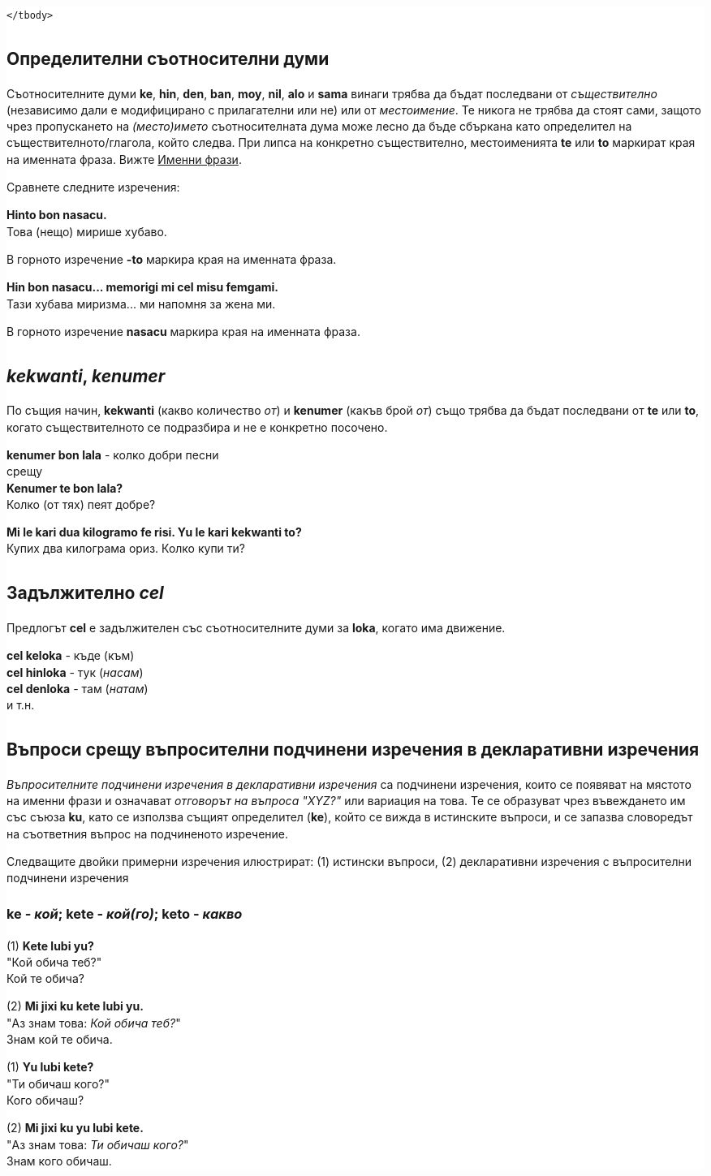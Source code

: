 	</tbody>
</table>
<h2>Определителни съотносителни думи</h2>
<p>Съотносителните думи <strong>ke</strong>, <strong>hin</strong>, <strong>den</strong>, <strong>ban</strong>,
	<strong>moy</strong>, <strong>nil</strong>, <strong>alo</strong> и <strong>sama</strong> винаги трябва да бъдат
	последвани от <em>съществително</em> (независимо дали е модифицирано с прилагателни или не) или от
	<em>местоимение</em>. Те никога не трябва да стоят сами, защото чрез пропускането на <em>(место)името</em>
	съотносителната дума може лесно да бъде сбъркана като определител на съществителното/глагола, който следва. При
	липса на конкретно съществително, местоименията <strong>te</strong> или <strong>to</strong> маркират края на
	именната фраза. Вижте <a href="/eng/gramati/jumlemonli-estrutur#pronamelexi_in_namelexili_jumlemon">Именни
		фрази</a>.</p>
<p>Сравнете следните изречения:</p>
<p><strong>Hinto bon nasacu.</strong><br> Това (нещо) мирише хубаво.</p>
<p>В горното изречение <strong>-to</strong> маркира края на именната фраза.</p>
<p><strong>Hin bon nasacu... memorigi mi cel misu femgami.</strong><br> Тази хубава миризма... ми напомня за жена ми.
</p>
<p>В горното изречение <strong>nasacu</strong> маркира края на именната фраза.</p>
<h2><em>kekwanti</em>, <em>kenumer</em></h2>
<p>По същия начин, <strong>kekwanti</strong> (какво количество <em>от</em>) и <strong>kenumer</strong> (какъв брой
	<em>от</em>) също трябва да бъдат последвани от <strong>te</strong> или <strong>to</strong>, когато съществителното
	се подразбира и не е конкретно посочено.</p>
<p><strong>kenumer bon lala</strong> - колко добри песни<br> срещу<br>
	<strong>Kenumer te bon lala?</strong><br> Колко (от тях) пеят добре?
</p>
<p><strong>Mi le kari dua kilogramo fe risi. Yu le kari kekwanti to?</strong><br> Купих два килограма ориз. Колко купи
	ти?</p>
<h2>Задължително <em>cel</em></h2>
<p>Предлогът <strong>cel</strong> е задължителен със съотносителните думи за <strong>loka</strong>, когато има движение.
</p>
<p><strong>cel keloka</strong> - къде (към)<br>
	<strong>cel hinloka</strong> - тук (<em>насам</em>)<br>
	<strong>cel denloka</strong> - там (<em>натам</em>)<br> и т.н.
</p>
<h2>Въпроси срещу въпросителни подчинени изречения в декларативни изречения</h2>
<p><em>Въпросителните подчинени изречения в декларативни изречения</em> са подчинени изречения, които се появяват на
	мястото на именни фрази и означават <em>отговорът на въпроса "XYZ?"</em> или вариация на това. Те се образуват чрез
	въвеждането им със съюза <strong>ku</strong>, като се използва същият определител (<strong>ke</strong>), който се
	вижда в истинските въпроси, и се запазва словоредът на съответния въпрос на подчиненото изречение.</p>
<p>Следващите двойки примерни изречения илюстрират: (1) истински въпроси, (2) декларативни изречения с въпросителни
	подчинени изречения</p>
<h3>ke - <em>кой</em>; kete - <em>кой(го)</em>; keto - <em>какво</em></h3>
<p>(1) <strong>Kete lubi yu?</strong><br> "Кой обича теб?"<br> Кой те обича?</p>
<p>(2) <strong>Mi jixi ku kete lubi yu.</strong><br> "Аз знам това: <em>Кой обича теб?</em>"<br> Знам кой те обича. </p>
<p>(1) <strong>Yu lubi kete?</strong><br> "Ти обичаш кого?"<br> Кого обичаш?</p>
<p>(2) <strong>Mi jixi ku yu lubi kete.</strong><br> "Аз знам това: <em>Ти обичаш кого?</em>"<br> Знам кого обичаш. </p>